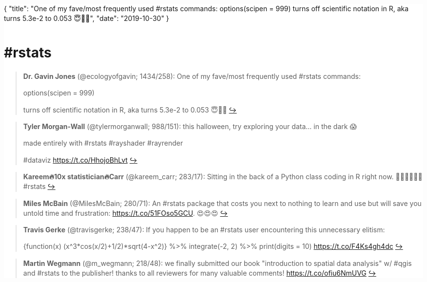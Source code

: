 {
  "title": "One of my fave/most frequently used #rstats commands: options(scipen = 999) turns off scientific notation in R, aka turns 5.3e-2 to 0.053 😇🙏🏻",
  "date": "2019-10-30"
}

# #rstats

> **Dr. Gavin Jones** (@ecologyofgavin; 1434/258): One of my fave/most frequently used #rstats commands:
> >
> options(scipen = 999)
> >
> turns off scientific notation in R, aka turns 5.3e-2 to 0.053 😇🙏🏻  [&#8618;](https://twitter.com/xieyihui/status/1188865515059585025)




> **Tyler Morgan-Wall** (@tylermorganwall; 988/151): this halloween, try exploring your data... in the dark 😱
> >
> made entirely with #rstats #rayshader #rayrender 
> >
> #dataviz https://t.co/HhojoBhLvt  [&#8618;](https://twitter.com/xieyihui/status/1189165559046430721)




> **Kareem🔥10x statistician🔥Carr** (@kareem_carr; 283/17): Sitting in the back of a Python class coding in R right now. ✊🏾✊🏾✊🏾 #rstats  [&#8618;](https://twitter.com/xieyihui/status/1188853695485636608)




> **Miles McBain** (@MilesMcBain; 280/71): An #rstats package that costs you next to nothing to learn and use but will save you untold time and frustration: https://t.co/51FOso5GCU. 😍😍😍  [&#8618;](https://twitter.com/xieyihui/status/1188695666383437824)




> **Travis Gerke** (@travisgerke; 238/47): If you happen to be an #rstats user encountering this unnecessary elitism:
> >
> {function(x) (x^3*cos(x/2)+1/2)*sqrt(4-x^2)} %&gt;%
>   integrate(-2, 2) %&gt;%
>   print(digits = 10) https://t.co/F4Ks4gh4dc  [&#8618;](https://twitter.com/xieyihui/status/1189021993036931074)




> **Martin Wegmann** (@m_wegmann; 218/48): we finally submitted our book "introduction to spatial data analysis" w/ #qgis and #rstats to the publisher! thanks to all reviewers for many valuable comments! https://t.co/ofiu6NmUVG  [&#8618;](https://twitter.com/xieyihui/status/1189198378019819521)

